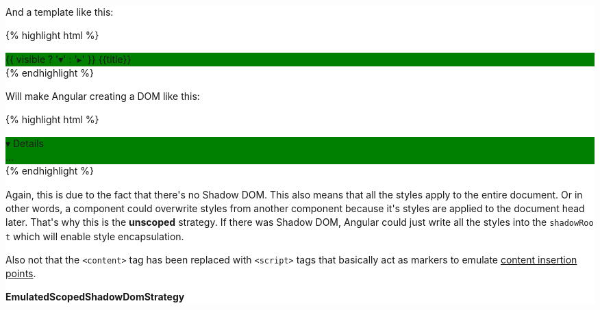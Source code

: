 And a template like this:

{% highlight html %}
<div class="zippy">
  <div (click)="toggle()" class="zippy__title">
    {{ visible ? '&blacktriangledown;' : '&blacktriangleright;' }} {{title}}
  </div>
  <div [hidden]="!visible" class="zippy__content">
    <content></content>
  </div>
</div>
{% endhighlight %}
 
Will make Angular creating a DOM like this:

{% highlight html %}
<!DOCTYPE html>
<html>
  <head>
    <style>
      .zippy { 
        background: green;
      }
    </style>
  </head>
  <body>
    <zippy title="Details">
      <div class="zippy">
        <div (click)="toggle()" class="zippy__title">
          ▾ Details
        </div>
        <div [hidden]="!visible" class="zippy__content">
          <script tyle="ng/contentStart"></script>
            ...
          <script tyle="ng/contentEnd"></script>
        </div>
      </div>
    </zippy>
  </body>
</html>
{% endhighlight %}

Again, this is due to the fact that there's no Shadow DOM. This also means that all the styles apply to the entire document. Or in other words, a component could overwrite styles from another component because it's styles are applied to the document head later. That's why this is the **unscoped** strategy. If there was Shadow DOM, Angular could just write all the styles into the `shadowRoot` which will enable style encapsulation.

Also not that the `<content>` tag has been replaced with `<script>` tags that basically act as markers to emulate [content insertion points](http://www.html5rocks.com/en/tutorials/webcomponents/shadowdom-301/#toc-distributed-nodes).

**EmulatedScopedShadowDomStrategy**

